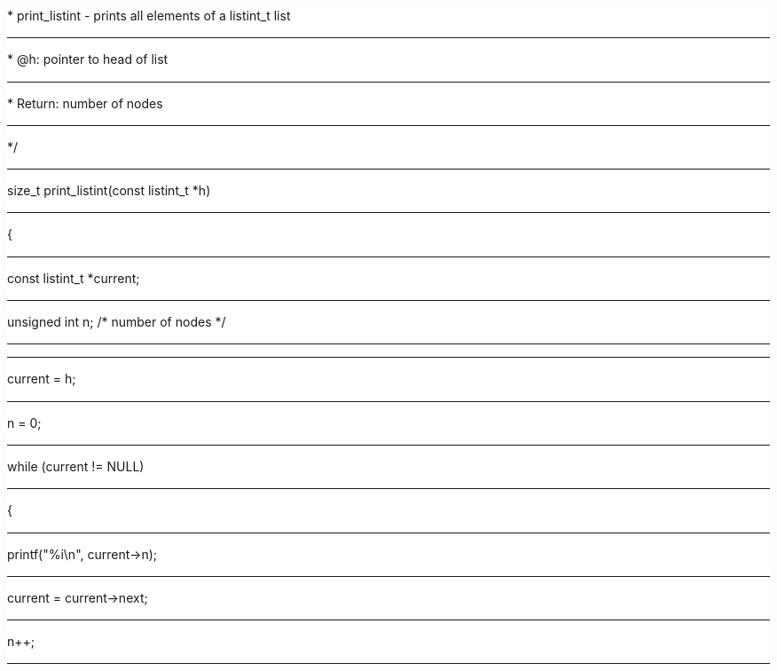 \* print_listint - prints all elements of a listint_t list

***

\* @h: pointer to head of list

***

\* Return: number of nodes

***

\*/

***

size_t print_listint(const listint_t \*h)

***

{

***

const listint_t \*current;

***

unsigned int n; /\* number of nodes \*/

***

***

current = h;

***

n = 0;

***

while (current != NULL)

***

{

***

printf("%i\\n", current-\>n);

***

current = current-\>next;

***

n++;

***
